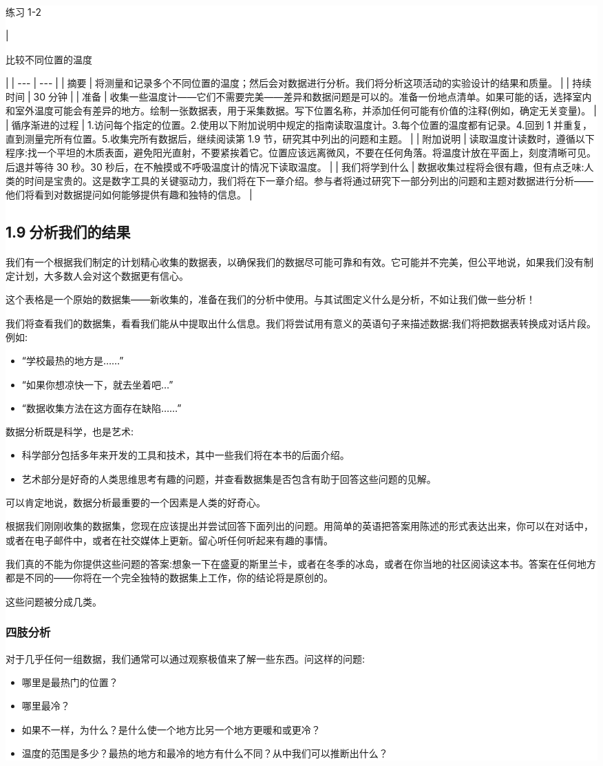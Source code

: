 练习 1-2

 | 

比较不同位置的温度

 |
| --- | --- |
| 摘要 | 将测量和记录多个不同位置的温度；然后会对数据进行分析。我们将分析这项活动的实验设计的结果和质量。 |
| 持续时间 | 30 分钟 |
| 准备 | 收集一些温度计——它们不需要完美——差异和数据问题是可以的。准备一份地点清单。如果可能的话，选择室内和室外温度可能会有差异的地方。绘制一张数据表，用于采集数据。写下位置名称，并添加任何可能有价值的注释(例如，确定无关变量)。 |
| 循序渐进的过程 | 1.访问每个指定的位置。2.使用以下附加说明中规定的指南读取温度计。3.每个位置的温度都有记录。4.回到 1 并重复，直到测量完所有位置。5.收集完所有数据后，继续阅读第 1.9 节，研究其中列出的问题和主题。 |
| 附加说明 | 读取温度计读数时，遵循以下程序:找一个平坦的木质表面，避免阳光直射，不要紧挨着它。位置应该远离微风，不要在任何角落。将温度计放在平面上，刻度清晰可见。后退并等待 30 秒。30 秒后，在不触摸或不呼吸温度计的情况下读取温度。 |
| 我们将学到什么 | 数据收集过程将会很有趣，但有点乏味:人类的时间是宝贵的。这是数字工具的关键驱动力，我们将在下一章介绍。参与者将通过研究下一部分列出的问题和主题对数据进行分析——他们将看到对数据提问如何能够提供有趣和独特的信息。 |

## 1.9 分析我们的结果

我们有一个根据我们制定的计划精心收集的数据表，以确保我们的数据尽可能可靠和有效。它可能并不完美，但公平地说，如果我们没有制定计划，大多数人会对这个数据更有信心。

这个表格是一个原始的数据集——新收集的，准备在我们的分析中使用。与其试图定义什么是分析，不如让我们做一些分析！

我们将查看我们的数据集，看看我们能从中提取出什么信息。我们将尝试用有意义的英语句子来描述数据:我们将把数据表转换成对话片段。例如:

*   “学校最热的地方是……”

*   “如果你想凉快一下，就去坐着吧…”

*   “数据收集方法在这方面存在缺陷……”

数据分析既是科学，也是艺术:

*   科学部分包括多年来开发的工具和技术，其中一些我们将在本书的后面介绍。

*   艺术部分是好奇的人类思维思考有趣的问题，并查看数据集是否包含有助于回答这些问题的见解。

可以肯定地说，数据分析最重要的一个因素是人类的好奇心。

根据我们刚刚收集的数据集，您现在应该提出并尝试回答下面列出的问题。用简单的英语把答案用陈述的形式表达出来，你可以在对话中，或者在电子邮件中，或者在社交媒体上更新。留心听任何听起来有趣的事情。

我们真的不能为你提供这些问题的答案:想象一下在盛夏的斯里兰卡，或者在冬季的冰岛，或者在你当地的社区阅读这本书。答案在任何地方都是不同的——你将在一个完全独特的数据集上工作，你的结论将是原创的。

这些问题被分成几类。

### 四肢分析

对于几乎任何一组数据，我们通常可以通过观察极值来了解一些东西。问这样的问题:

*   哪里是最热门的位置？

*   哪里最冷？

*   如果不一样，为什么？是什么使一个地方比另一个地方更暖和或更冷？

*   温度的范围是多少？最热的地方和最冷的地方有什么不同？从中我们可以推断出什么？
